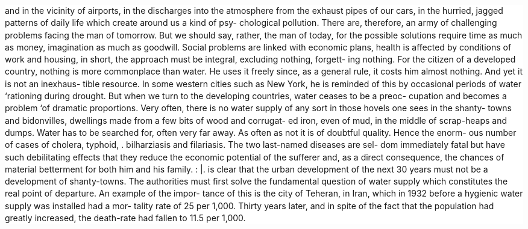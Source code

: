 and in the vicinity of airports, in the 
discharges into the atmosphere from 
the exhaust pipes of our cars, in the 
hurried, jagged patterns of daily life 
which create around us a kind of psy- 
chological pollution. 
There are, therefore, an army of 
challenging problems facing the man 
of tomorrow. But we should say, 
rather, the man of today, for the 
possible solutions require time as 
much as money, imagination as much 
as goodwill. Social problems are 
linked with economic plans, health is 
affected by conditions of work and 
housing, in short, the approach must 
be integral, excluding nothing, forgett- 
ing nothing. 
For the citizen of a developed 
country, nothing is more commonplace 
than water. He uses it freely since, 
as a general rule, it costs him almost 
nothing. And yet it is not an inexhaus- 
tible resource. In some western cities 
such as New York, he is reminded 
of this by occasional periods of water 
‘rationing during drought. 
But when we turn to the developing 
countries, water ceases to be a preoc- 
cupation and becomes a problem ‘of 
dramatic proportions. Very often, 
there is no water supply of any sort 
in those hovels one sees in the shanty- 
towns and bidonvilles, dwellings made 
from a few bits of wood and corrugat- 
ed iron, even of mud, in the middle of 
scrap-heaps and dumps. 
Water has to be searched for, often 
very far away. As often as not it is 
of doubtful quality. Hence the enorm- 
ous number of cases of cholera, 
typhoid, . bilharziasis and filariasis. 
The two last-named diseases are sel- 
dom immediately fatal but have such 
debilitating effects that they reduce 
the economic potential of the sufferer 
and, as a direct consequence, the 
chances of material betterment for 
both him and his family. : 
|. is clear that the urban 
development of the next 30 years must 
not be a development of shanty-towns. 
The authorities must first solve the 
fundamental question of water supply 
which constitutes the real point of 
departure. An example of the impor- 
tance of this is the city of Teheran, 
in Iran, which in 1932 before a hygienic 
water supply was installed had a mor- 
tality rate of 25 per 1,000. Thirty years 
later, and in spite of the fact that the 
population had greatly increased, the 
death-rate had fallen to 11.5 per 1,000. 